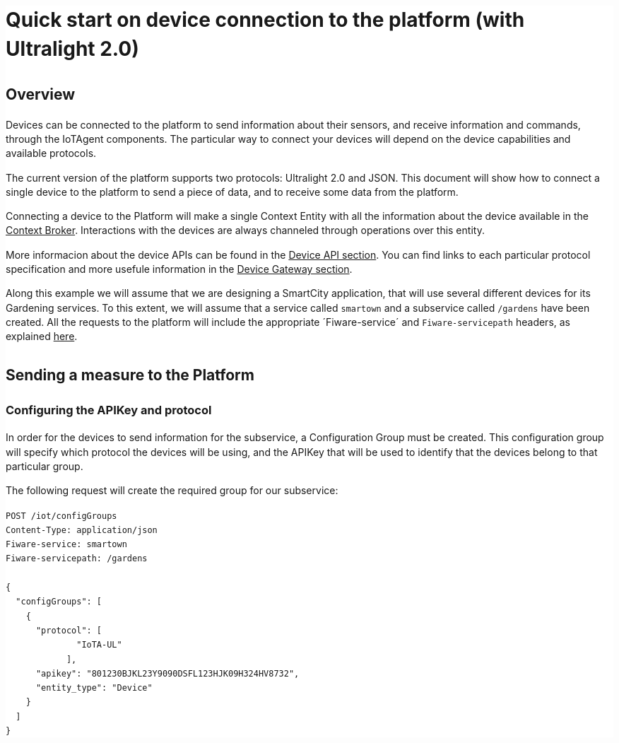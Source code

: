 # Quick start on device connection to the platform (with Ultralight 2.0)

## Overview

Devices can be connected to the platform to send information about their sensors, and receive information and commands,
through the IoTAgent components. The particular way to connect your devices will depend on the device capabilities and
available protocols.

The current version of the platform supports two protocols: Ultralight 2.0 and JSON. This document will show how to
connect a single device to the platform to send a piece of data, and to receive some data from the platform.

Connecting a device to the Platform will make a single Context Entity with all the information about the device available
in the [Context Broker](../context_broker.md). Interactions with the devices are always channeled through operations over this entity.

More informacion about the device APIs can be found in the [Device API section](../device_api.md). You can find links
to each particular protocol specification and more usefule information in the [Device Gateway section](../device_gateway.md).

Along this example we will assume that we are designing a SmartCity application, that will use several different devices
for its Gardening services. To this extent, we will assume that a service called `smartown` and a subservice called
`/gardens` have been created. All the requests to the platform will include the appropriate ´Fiware-service´ and
`Fiware-servicepath` headers, as explained [here](../multitenancy.md).

## Sending a measure to the Platform

### Configuring the APIKey and protocol

In order for the devices to send information for the subservice, a Configuration Group must be created. This configuration
group will specify which protocol the devices will be using, and the APIKey that will be used to identify that the devices
belong to that particular group.

The following request will create the required group for our subservice:

    POST /iot/configGroups
    Content-Type: application/json
    Fiware-service: smartown
    Fiware-servicepath: /gardens

    {
      "configGroups": [
        {
          "protocol": [
                  "IoTA-UL"
                ],
          "apikey": "801230BJKL23Y9090DSFL123HJK09H324HV8732",
          "entity_type": "Device"
        }
      ]
    }
